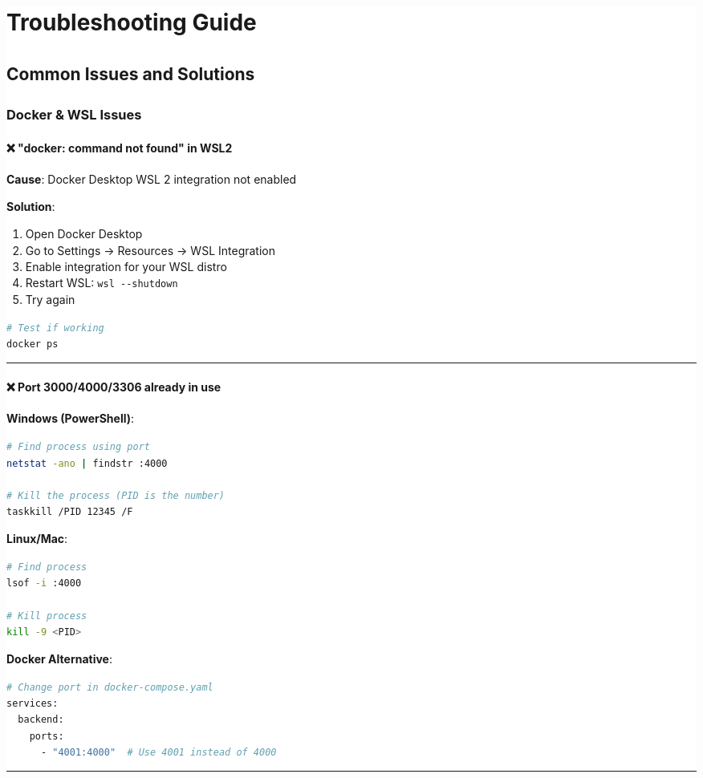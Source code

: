 # Troubleshooting Guide

## Common Issues and Solutions

### Docker & WSL Issues

#### ❌ "docker: command not found" in WSL2
**Cause**: Docker Desktop WSL 2 integration not enabled

**Solution**:
1. Open Docker Desktop
2. Go to Settings → Resources → WSL Integration
3. Enable integration for your WSL distro
4. Restart WSL: `wsl --shutdown`
5. Try again

```bash
# Test if working
docker ps
```

---

#### ❌ Port 3000/4000/3306 already in use

**Windows (PowerShell)**:
```bash
# Find process using port
netstat -ano | findstr :4000

# Kill the process (PID is the number)
taskkill /PID 12345 /F
```

**Linux/Mac**:
```bash
# Find process
lsof -i :4000

# Kill process
kill -9 <PID>
```

**Docker Alternative**:
```bash
# Change port in docker-compose.yaml
services:
  backend:
    ports:
      - "4001:4000"  # Use 4001 instead of 4000
```

---
